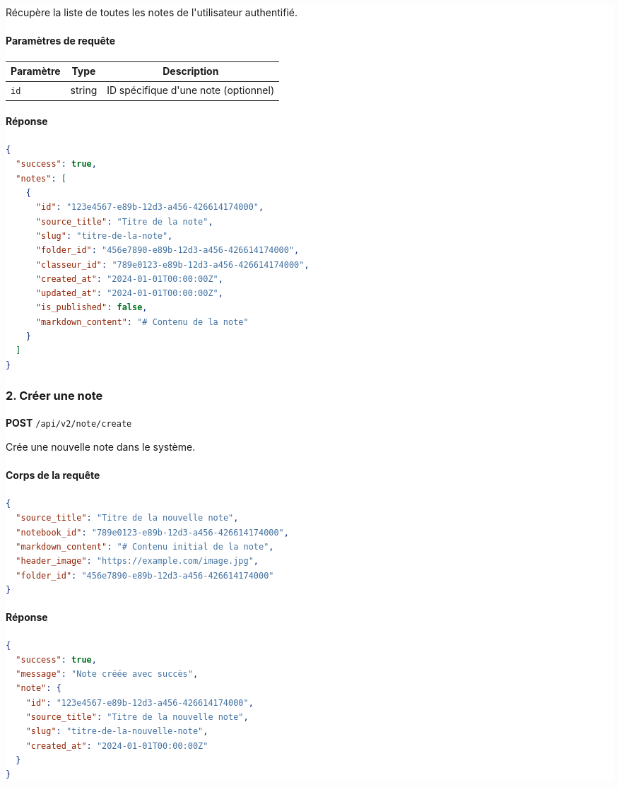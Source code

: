 Récupère la liste de toutes les notes de l'utilisateur authentifié.

#### Paramètres de requête

| Paramètre | Type | Description |
|-----------|------|-------------|
| `id` | string | ID spécifique d'une note (optionnel) |

#### Réponse

```json
{
  "success": true,
  "notes": [
    {
      "id": "123e4567-e89b-12d3-a456-426614174000",
      "source_title": "Titre de la note",
      "slug": "titre-de-la-note",
      "folder_id": "456e7890-e89b-12d3-a456-426614174000",
      "classeur_id": "789e0123-e89b-12d3-a456-426614174000",
      "created_at": "2024-01-01T00:00:00Z",
      "updated_at": "2024-01-01T00:00:00Z",
      "is_published": false,
      "markdown_content": "# Contenu de la note"
    }
  ]
}
```

### 2. Créer une note

**POST** `/api/v2/note/create`

Crée une nouvelle note dans le système.

#### Corps de la requête

```json
{
  "source_title": "Titre de la nouvelle note",
  "notebook_id": "789e0123-e89b-12d3-a456-426614174000",
  "markdown_content": "# Contenu initial de la note",
  "header_image": "https://example.com/image.jpg",
  "folder_id": "456e7890-e89b-12d3-a456-426614174000"
}
```

#### Réponse

```json
{
  "success": true,
  "message": "Note créée avec succès",
  "note": {
    "id": "123e4567-e89b-12d3-a456-426614174000",
    "source_title": "Titre de la nouvelle note",
    "slug": "titre-de-la-nouvelle-note",
    "created_at": "2024-01-01T00:00:00Z"
  }
}
```
